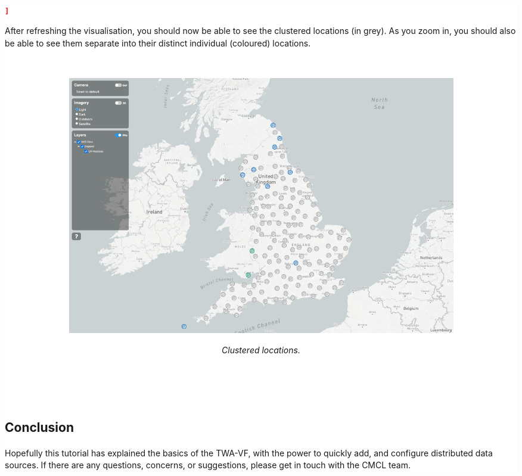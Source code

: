 ```json
]
```

After refreshing the visualisation, you should now be able to see the clustered locations (in grey). As you zoom in, you should also be able to see them separate into their distinct individual (coloured) locations.

<br/>
<p align="center">
 <img src="./img/mapbox-cluster.JPG" alt="Clustered locations." width="75%"/>
</p>
<p align="center">
 <em>Clustered locations.</em><br/><br/><br/>
</p>

<br/>

## Conclusion

Hopefully this tutorial has explained the basics of the TWA-VF, with the power to quickly add, and configure distributed data sources. If there are any questions, concerns, or suggestions, please get in touch with the CMCL team.